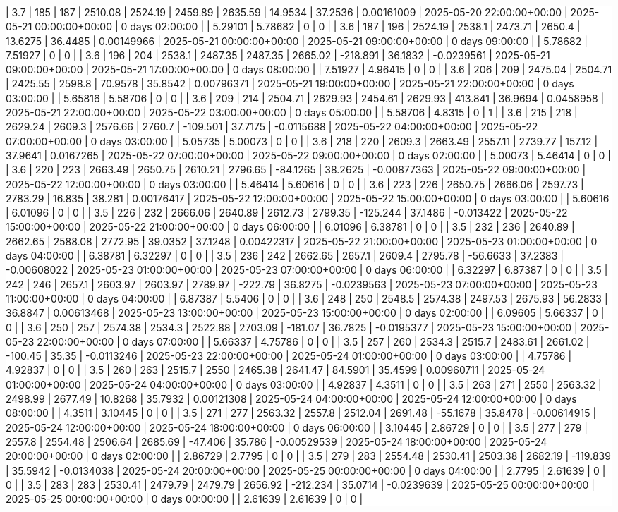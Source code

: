 |    3.7 |        185 |       187 |      2510.08 |     2524.19 | 2459.89 | 2635.59 |   14.9534   |     37.2536  |  0.00161009  | 2025-05-20 22:00:00+00:00 | 2025-05-21 00:00:00+00:00 | 0 days 02:00:00 |       |        5.29101 |       5.78682 |         0 |        0 |
|    3.6 |        187 |       196 |      2524.19 |     2538.1  | 2473.71 | 2650.4  |   13.6275   |     36.4485  |  0.00149966  | 2025-05-21 00:00:00+00:00 | 2025-05-21 09:00:00+00:00 | 0 days 09:00:00 |       |        5.78682 |       7.51927 |         0 |        0 |
|    3.6 |        196 |       204 |      2538.1  |     2487.35 | 2487.35 | 2665.02 | -218.891    |     36.1832  | -0.0239561   | 2025-05-21 09:00:00+00:00 | 2025-05-21 17:00:00+00:00 | 0 days 08:00:00 |       |        7.51927 |       4.96415 |         0 |        0 |
|    3.6 |        206 |       209 |      2475.04 |     2504.71 | 2425.55 | 2598.8  |   70.9578   |     35.8542  |  0.00796371  | 2025-05-21 19:00:00+00:00 | 2025-05-21 22:00:00+00:00 | 0 days 03:00:00 |       |        5.65816 |       5.58706 |         0 |        0 |
|    3.6 |        209 |       214 |      2504.71 |     2629.93 | 2454.61 | 2629.93 |  413.841    |     36.9694  |  0.0458958   | 2025-05-21 22:00:00+00:00 | 2025-05-22 03:00:00+00:00 | 0 days 05:00:00 |       |        5.58706 |       4.8315  |         0 |        1 |
|    3.6 |        215 |       218 |      2629.24 |     2609.3  | 2576.66 | 2760.7  | -109.501    |     37.7175  | -0.0115688   | 2025-05-22 04:00:00+00:00 | 2025-05-22 07:00:00+00:00 | 0 days 03:00:00 |       |        5.05735 |       5.00073 |         0 |        0 |
|    3.6 |        218 |       220 |      2609.3  |     2663.49 | 2557.11 | 2739.77 |  157.12     |     37.9641  |  0.0167265   | 2025-05-22 07:00:00+00:00 | 2025-05-22 09:00:00+00:00 | 0 days 02:00:00 |       |        5.00073 |       5.46414 |         0 |        0 |
|    3.6 |        220 |       223 |      2663.49 |     2650.75 | 2610.21 | 2796.65 |  -84.1265   |     38.2625  | -0.00877363  | 2025-05-22 09:00:00+00:00 | 2025-05-22 12:00:00+00:00 | 0 days 03:00:00 |       |        5.46414 |       5.60616 |         0 |        0 |
|    3.6 |        223 |       226 |      2650.75 |     2666.06 | 2597.73 | 2783.29 |   16.835    |     38.281   |  0.00176417  | 2025-05-22 12:00:00+00:00 | 2025-05-22 15:00:00+00:00 | 0 days 03:00:00 |       |        5.60616 |       6.01096 |         0 |        0 |
|    3.5 |        226 |       232 |      2666.06 |     2640.89 | 2612.73 | 2799.35 | -125.244    |     37.1486  | -0.013422    | 2025-05-22 15:00:00+00:00 | 2025-05-22 21:00:00+00:00 | 0 days 06:00:00 |       |        6.01096 |       6.38781 |         0 |        0 |
|    3.5 |        232 |       236 |      2640.89 |     2662.65 | 2588.08 | 2772.95 |   39.0352   |     37.1248  |  0.00422317  | 2025-05-22 21:00:00+00:00 | 2025-05-23 01:00:00+00:00 | 0 days 04:00:00 |       |        6.38781 |       6.32297 |         0 |        0 |
|    3.5 |        236 |       242 |      2662.65 |     2657.1  | 2609.4  | 2795.78 |  -56.6633   |     37.2383  | -0.00608022  | 2025-05-23 01:00:00+00:00 | 2025-05-23 07:00:00+00:00 | 0 days 06:00:00 |       |        6.32297 |       6.87387 |         0 |        0 |
|    3.5 |        242 |       246 |      2657.1  |     2603.97 | 2603.97 | 2789.97 | -222.79     |     36.8275  | -0.0239563   | 2025-05-23 07:00:00+00:00 | 2025-05-23 11:00:00+00:00 | 0 days 04:00:00 |       |        6.87387 |       5.5406  |         0 |        0 |
|    3.6 |        248 |       250 |      2548.5  |     2574.38 | 2497.53 | 2675.93 |   56.2833   |     36.8847  |  0.00613468  | 2025-05-23 13:00:00+00:00 | 2025-05-23 15:00:00+00:00 | 0 days 02:00:00 |       |        6.09605 |       5.66337 |         0 |        0 |
|    3.6 |        250 |       257 |      2574.38 |     2534.3  | 2522.88 | 2703.09 | -181.07     |     36.7825  | -0.0195377   | 2025-05-23 15:00:00+00:00 | 2025-05-23 22:00:00+00:00 | 0 days 07:00:00 |       |        5.66337 |       4.75786 |         0 |        0 |
|    3.5 |        257 |       260 |      2534.3  |     2515.7  | 2483.61 | 2661.02 | -100.45     |     35.35    | -0.0113246   | 2025-05-23 22:00:00+00:00 | 2025-05-24 01:00:00+00:00 | 0 days 03:00:00 |       |        4.75786 |       4.92837 |         0 |        0 |
|    3.5 |        260 |       263 |      2515.7  |     2550    | 2465.38 | 2641.47 |   84.5901   |     35.4599  |  0.00960711  | 2025-05-24 01:00:00+00:00 | 2025-05-24 04:00:00+00:00 | 0 days 03:00:00 |       |        4.92837 |       4.3511  |         0 |        0 |
|    3.5 |        263 |       271 |      2550    |     2563.32 | 2498.99 | 2677.49 |   10.8268   |     35.7932  |  0.00121308  | 2025-05-24 04:00:00+00:00 | 2025-05-24 12:00:00+00:00 | 0 days 08:00:00 |       |        4.3511  |       3.10445 |         0 |        0 |
|    3.5 |        271 |       277 |      2563.32 |     2557.8  | 2512.04 | 2691.48 |  -55.1678   |     35.8478  | -0.00614915  | 2025-05-24 12:00:00+00:00 | 2025-05-24 18:00:00+00:00 | 0 days 06:00:00 |       |        3.10445 |       2.86729 |         0 |        0 |
|    3.5 |        277 |       279 |      2557.8  |     2554.48 | 2506.64 | 2685.69 |  -47.406    |     35.786   | -0.00529539  | 2025-05-24 18:00:00+00:00 | 2025-05-24 20:00:00+00:00 | 0 days 02:00:00 |       |        2.86729 |       2.7795  |         0 |        0 |
|    3.5 |        279 |       283 |      2554.48 |     2530.41 | 2503.38 | 2682.19 | -119.839    |     35.5942  | -0.0134038   | 2025-05-24 20:00:00+00:00 | 2025-05-25 00:00:00+00:00 | 0 days 04:00:00 |       |        2.7795  |       2.61639 |         0 |        0 |
|    3.5 |        283 |       283 |      2530.41 |     2479.79 | 2479.79 | 2656.92 | -212.234    |     35.0714  | -0.0239639   | 2025-05-25 00:00:00+00:00 | 2025-05-25 00:00:00+00:00 | 0 days 00:00:00 |       |        2.61639 |       2.61639 |         0 |        0 |